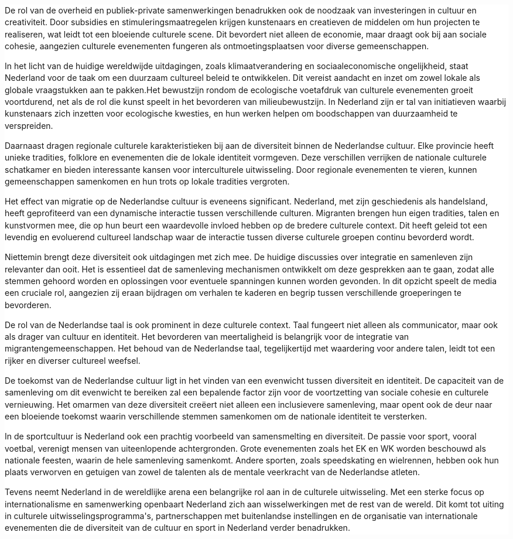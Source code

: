De rol van de overheid en publiek-private samenwerkingen benadrukken ook de noodzaak van investeringen in cultuur en creativiteit. Door subsidies en stimuleringsmaatregelen krijgen kunstenaars en creatieven de middelen om hun projecten te realiseren, wat leidt tot een bloeiende culturele scene. Dit bevordert niet alleen de economie, maar draagt ook bij aan sociale cohesie, aangezien culturele evenementen fungeren als ontmoetingsplaatsen voor diverse gemeenschappen.

In het licht van de huidige wereldwijde uitdagingen, zoals klimaatverandering en sociaaleconomische ongelijkheid, staat Nederland voor de taak om een duurzaam cultureel beleid te ontwikkelen. Dit vereist aandacht en inzet om zowel lokale als globale vraagstukken aan te pakken.Het bewustzijn rondom de ecologische voetafdruk van culturele evenementen groeit voortdurend, net als de rol die kunst speelt in het bevorderen van milieubewustzijn. In Nederland zijn er tal van initiatieven waarbij kunstenaars zich inzetten voor ecologische kwesties, en hun werken helpen om boodschappen van duurzaamheid te verspreiden.

Daarnaast dragen regionale culturele karakteristieken bij aan de diversiteit binnen de Nederlandse cultuur. Elke provincie heeft unieke tradities, folklore en evenementen die de lokale identiteit vormgeven. Deze verschillen verrijken de nationale culturele schatkamer en bieden interessante kansen voor interculturele uitwisseling. Door regionale evenementen te vieren, kunnen gemeenschappen samenkomen en hun trots op lokale tradities vergroten.

Het effect van migratie op de Nederlandse cultuur is eveneens significant. Nederland, met zijn geschiedenis als handelsland, heeft geprofiteerd van een dynamische interactie tussen verschillende culturen. Migranten brengen hun eigen tradities, talen en kunstvormen mee, die op hun beurt een waardevolle invloed hebben op de bredere culturele context. Dit heeft geleid tot een levendig en evoluerend cultureel landschap waar de interactie tussen diverse culturele groepen continu bevorderd wordt.

Niettemin brengt deze diversiteit ook uitdagingen met zich mee. De huidige discussies over integratie en samenleven zijn relevanter dan ooit. Het is essentieel dat de samenleving mechanismen ontwikkelt om deze gesprekken aan te gaan, zodat alle stemmen gehoord worden en oplossingen voor eventuele spanningen kunnen worden gevonden. In dit opzicht speelt de media een cruciale rol, aangezien zij eraan bijdragen om verhalen te kaderen en begrip tussen verschillende groeperingen te bevorderen.

De rol van de Nederlandse taal is ook prominent in deze culturele context. Taal fungeert niet alleen als communicator, maar ook als drager van cultuur en identiteit. Het bevorderen van meertaligheid is belangrijk voor de integratie van migrantengemeenschappen. Het behoud van de Nederlandse taal, tegelijkertijd met waardering voor andere talen, leidt tot een rijker en diverser cultureel weefsel.

De toekomst van de Nederlandse cultuur ligt in het vinden van een evenwicht tussen diversiteit en identiteit. De capaciteit van de samenleving om dit evenwicht te bereiken zal een bepalende factor zijn voor de voortzetting van sociale cohesie en culturele vernieuwing. Het omarmen van deze diversiteit creëert niet alleen een inclusievere samenleving, maar opent ook de deur naar een bloeiende toekomst waarin verschillende stemmen samenkomen om de nationale identiteit te versterken.

In de sportcultuur is Nederland ook een prachtig voorbeeld van samensmelting en diversiteit. De passie voor sport, vooral voetbal, verenigt mensen van uiteenlopende achtergronden. Grote evenementen zoals het EK en WK worden beschouwd als nationale feesten, waarin de hele samenleving samenkomt. Andere sporten, zoals speedskating en wielrennen, hebben ook hun plaats verworven en getuigen van zowel de talenten als de mentale veerkracht van de Nederlandse atleten.

Tevens neemt Nederland in de wereldlijke arena een belangrijke rol aan in de culturele uitwisseling. Met een sterke focus op internationalisme en samenwerking openbaart Nederland zich aan wisselwerkingen met de rest van de wereld. Dit komt tot uiting in culturele uitwisselingsprogramma's, partnerschappen met buitenlandse instellingen en de organisatie van internationale evenementen die de diversiteit van de cultuur en sport in Nederland verder benadrukken.
